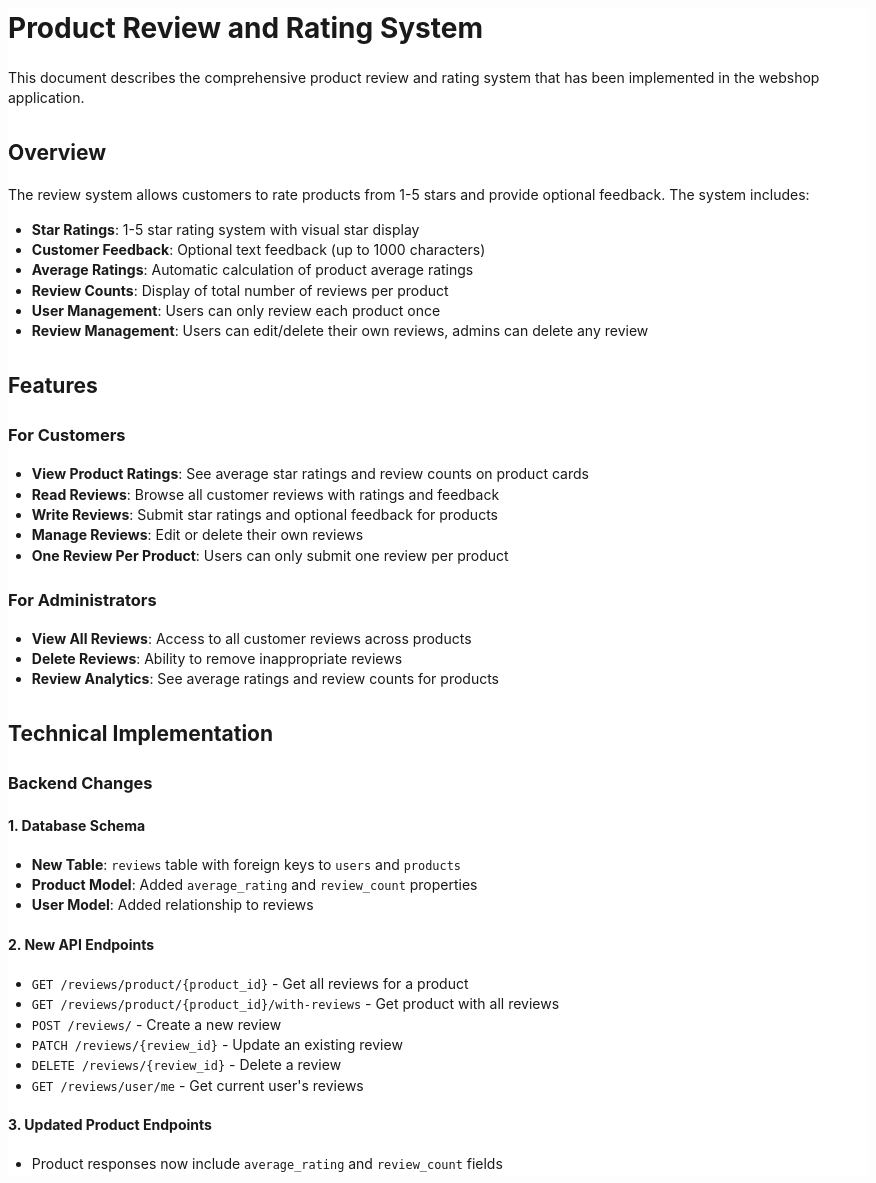 # Product Review and Rating System

This document describes the comprehensive product review and rating system that has been implemented in the webshop application.

## Overview

The review system allows customers to rate products from 1-5 stars and provide optional feedback. The system includes:

- **Star Ratings**: 1-5 star rating system with visual star display
- **Customer Feedback**: Optional text feedback (up to 1000 characters)
- **Average Ratings**: Automatic calculation of product average ratings
- **Review Counts**: Display of total number of reviews per product
- **User Management**: Users can only review each product once
- **Review Management**: Users can edit/delete their own reviews, admins can delete any review

## Features

### For Customers
- **View Product Ratings**: See average star ratings and review counts on product cards
- **Read Reviews**: Browse all customer reviews with ratings and feedback
- **Write Reviews**: Submit star ratings and optional feedback for products
- **Manage Reviews**: Edit or delete their own reviews
- **One Review Per Product**: Users can only submit one review per product

### For Administrators
- **View All Reviews**: Access to all customer reviews across products
- **Delete Reviews**: Ability to remove inappropriate reviews
- **Review Analytics**: See average ratings and review counts for products

## Technical Implementation

### Backend Changes

#### 1. Database Schema
- **New Table**: `reviews` table with foreign keys to `users` and `products`
- **Product Model**: Added `average_rating` and `review_count` properties
- **User Model**: Added relationship to reviews

#### 2. New API Endpoints
- `GET /reviews/product/{product_id}` - Get all reviews for a product
- `GET /reviews/product/{product_id}/with-reviews` - Get product with all reviews
- `POST /reviews/` - Create a new review
- `PATCH /reviews/{review_id}` - Update an existing review
- `DELETE /reviews/{review_id}` - Delete a review
- `GET /reviews/user/me` - Get current user's reviews

#### 3. Updated Product Endpoints
- Product responses now include `average_rating` and `review_count` fields
